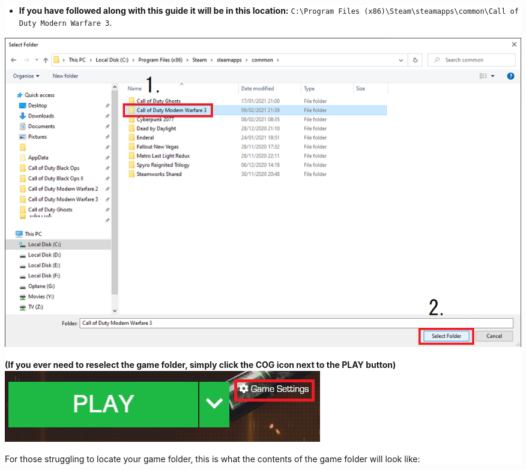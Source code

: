 * **If you have followed along with this guide it will be in this location:** `C:\Program Files (x86)\Steam\steamapps\common\Call of Duty Modern Warfare 3`.

![img](/images/docs/install/qtgfVmJ.png)

**(If you ever need to reselect the game folder, simply click the COG icon next to the PLAY button)**
![img](/images/docs/install/MnkAcr8.png)

For those struggling to locate your game folder, this is what the contents of the game folder will look like:
